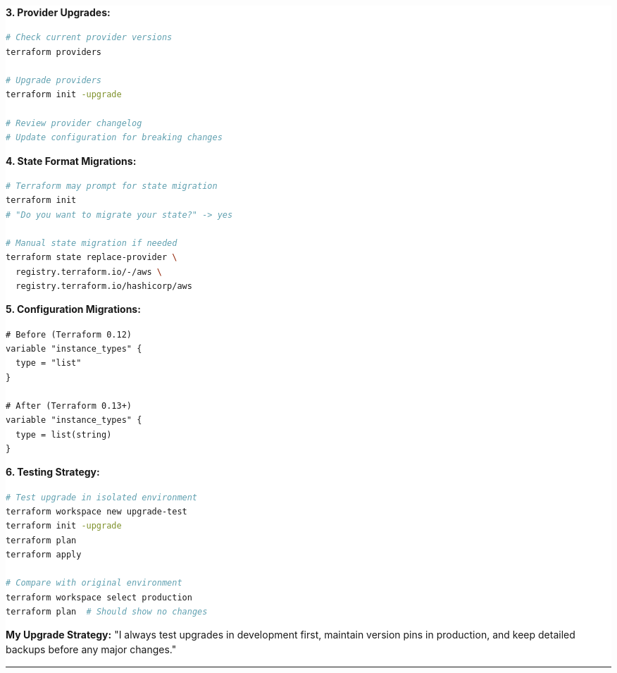 **3. Provider Upgrades:**
```bash
# Check current provider versions
terraform providers

# Upgrade providers
terraform init -upgrade

# Review provider changelog
# Update configuration for breaking changes
```

**4. State Format Migrations:**
```bash
# Terraform may prompt for state migration
terraform init
# "Do you want to migrate your state?" -> yes

# Manual state migration if needed
terraform state replace-provider \
  registry.terraform.io/-/aws \
  registry.terraform.io/hashicorp/aws
```

**5. Configuration Migrations:**
```hcl
# Before (Terraform 0.12)
variable "instance_types" {
  type = "list"
}

# After (Terraform 0.13+)
variable "instance_types" {
  type = list(string)
}
```

**6. Testing Strategy:**
```bash
# Test upgrade in isolated environment
terraform workspace new upgrade-test
terraform init -upgrade
terraform plan
terraform apply

# Compare with original environment
terraform workspace select production
terraform plan  # Should show no changes
```

**My Upgrade Strategy:**
"I always test upgrades in development first, maintain version pins in production, and keep detailed backups before any major changes."

---
